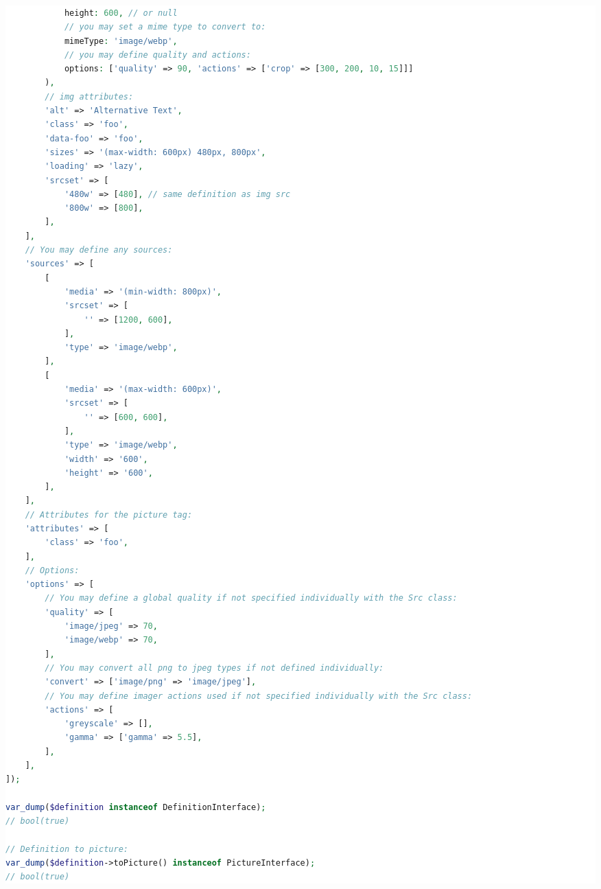 ```php
            height: 600, // or null
            // you may set a mime type to convert to:
            mimeType: 'image/webp',
            // you may define quality and actions:
            options: ['quality' => 90, 'actions' => ['crop' => [300, 200, 10, 15]]]
        ),
        // img attributes:
        'alt' => 'Alternative Text',
        'class' => 'foo',
        'data-foo' => 'foo',
        'sizes' => '(max-width: 600px) 480px, 800px',
        'loading' => 'lazy',
        'srcset' => [
            '480w' => [480], // same definition as img src
            '800w' => [800],
        ],
    ],
    // You may define any sources:
    'sources' => [
        [
            'media' => '(min-width: 800px)',
            'srcset' => [
                '' => [1200, 600],
            ],
            'type' => 'image/webp',
        ],
        [
            'media' => '(max-width: 600px)',
            'srcset' => [
                '' => [600, 600],
            ],
            'type' => 'image/webp',
            'width' => '600',
            'height' => '600',
        ],
    ],
    // Attributes for the picture tag:
    'attributes' => [
        'class' => 'foo',
    ],
    // Options:
    'options' => [
        // You may define a global quality if not specified individually with the Src class:
        'quality' => [
            'image/jpeg' => 70,
            'image/webp' => 70,
        ],
        // You may convert all png to jpeg types if not defined individually:
        'convert' => ['image/png' => 'image/jpeg'],
        // You may define imager actions used if not specified individually with the Src class:
        'actions' => [
            'greyscale' => [],
            'gamma' => ['gamma' => 5.5],
        ],
    ],
]);

var_dump($definition instanceof DefinitionInterface);
// bool(true)

// Definition to picture:
var_dump($definition->toPicture() instanceof PictureInterface);
// bool(true)
```